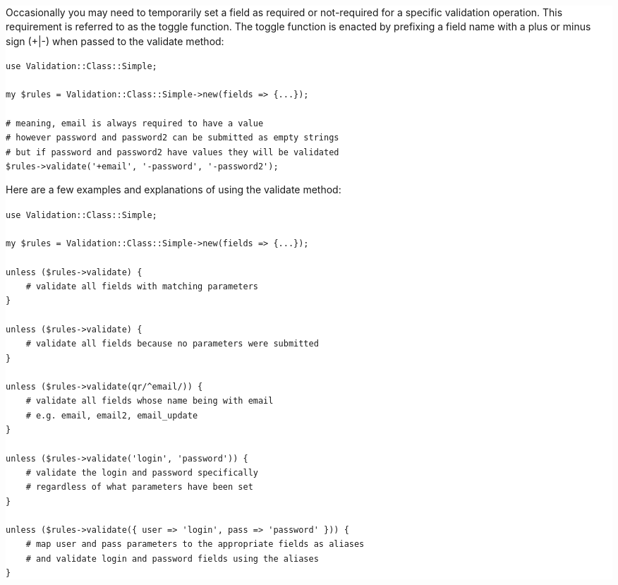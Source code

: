 Occasionally you may need to temporarily set a field as required or
not-required for a specific validation operation. This requirement is referred
to as the toggle function. The toggle function is enacted by prefixing a field
name with a plus or minus sign (+|-) when passed to the validate method:

    use Validation::Class::Simple;

    my $rules = Validation::Class::Simple->new(fields => {...});

    # meaning, email is always required to have a value
    # however password and password2 can be submitted as empty strings
    # but if password and password2 have values they will be validated
    $rules->validate('+email', '-password', '-password2');

Here are a few examples and explanations of using the validate method:

    use Validation::Class::Simple;

    my $rules = Validation::Class::Simple->new(fields => {...});

    unless ($rules->validate) {
        # validate all fields with matching parameters
    }

    unless ($rules->validate) {
        # validate all fields because no parameters were submitted
    }

    unless ($rules->validate(qr/^email/)) {
        # validate all fields whose name being with email
        # e.g. email, email2, email_update
    }

    unless ($rules->validate('login', 'password')) {
        # validate the login and password specifically
        # regardless of what parameters have been set
    }

    unless ($rules->validate({ user => 'login', pass => 'password' })) {
        # map user and pass parameters to the appropriate fields as aliases
        # and validate login and password fields using the aliases
    }

